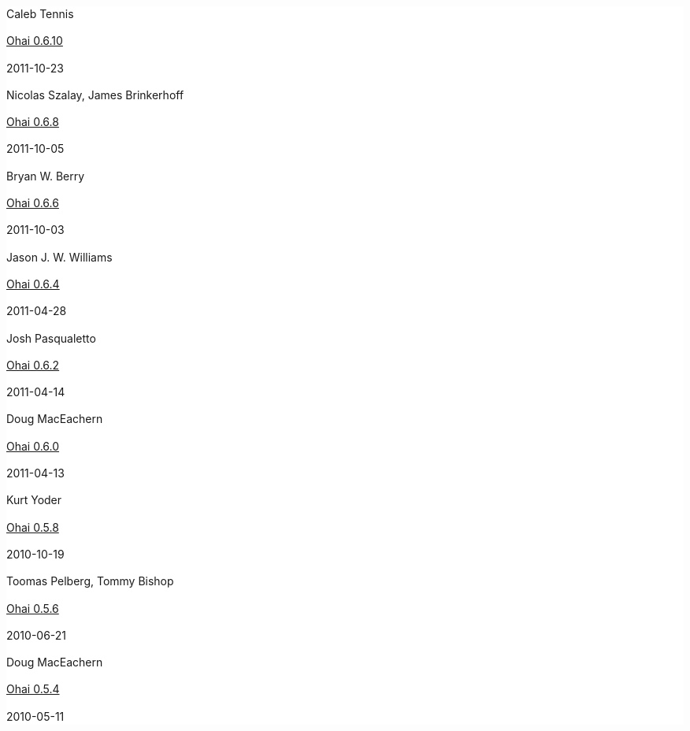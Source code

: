 Caleb Tennis

[Ohai
0.6.10](http://www.opscode.com/blog/2011/10/23/ohai-0-6-10-released/)

2011-10-23

Nicolas Szalay, James Brinkerhoff

[Ohai
0.6.8](http://www.opscode.com/blog/2011/10/05/ohai-0-6-8-released/)

2011-10-05

Bryan W. Berry

[Ohai
0.6.6](http://www.opscode.com/blog/2011/10/03/ohai-0-6-6-released/)

2011-10-03

Jason J. W. Williams

[Ohai
0.6.4](http://www.opscode.com/blog/2011/04/28/ohai-0-6-4-released/)

2011-04-28

Josh Pasqualetto

[Ohai
0.6.2](http://www.opscode.com/blog/2011/04/14/ohai-0-6-2-bugfix-release/)

2011-04-14

Doug MacEachern

[Ohai
0.6.0](http://www.opscode.com/blog/2011/04/13/ohai-0-6-0-released-2/)

2011-04-13

Kurt Yoder

[Ohai
0.5.8](http://www.opscode.com/blog/2010/10/19/chef-0-9-10-ohai-0-5-8-and-mixliblog-1-2-0-released/)

2010-10-19

Toomas Pelberg, Tommy Bishop

[Ohai
0.5.6](http://www.opscode.com/blog/2010/06/21/chef-0-9-0-and-ohai-0-5-6-released/)
  

2010-06-21   

Doug MacEachern   

[Ohai
0.5.4](http://www.opscode.com/blog/2010/05/11/chef-0-8-16-and-ohai-0-5-4-release/)

2010-05-11

